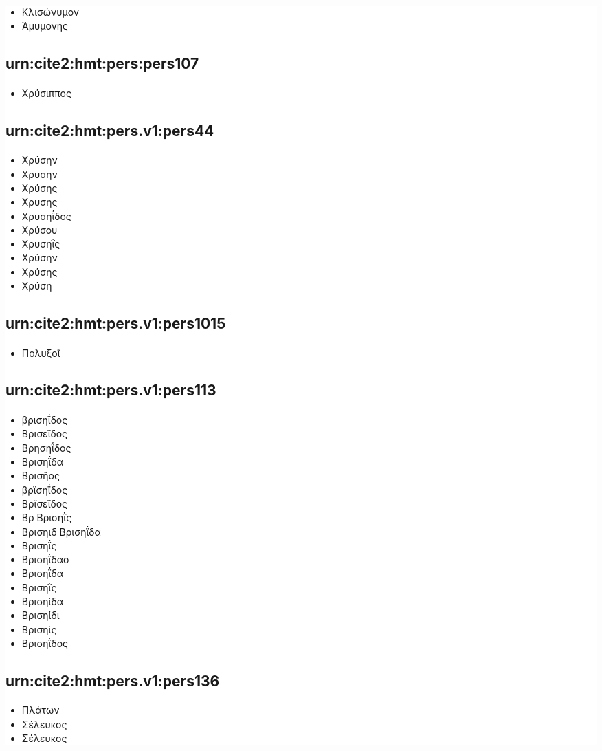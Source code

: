 - Κλισώνυμον
- Ἀμυμονης

## urn:cite2:hmt:pers:pers107

- Χρύσιππος

## urn:cite2:hmt:pers.v1:pers44

- Χρύσην
- Χρυσην
- Χρύσης
- Χρυσης
- Χρυσηΐδος
- Χρύσου
- Χρυσηῒς
- Χρύσην
- Χρύσης
- Χρύση

## urn:cite2:hmt:pers.v1:pers1015

- Πολυξοῖ

## urn:cite2:hmt:pers.v1:pers113

- βρισηΐδος
- Βρισεϊδος
- Βρησηΐδος
- Βρισηΐδα
- Βρισῆος
- βρϊσηΐδος
- Βρϊσεϊδος
-  Βρ Βρισηῒς 
-  Βρισηιδ Βρισηΐδα 
- Βρισηΐς
- Βρισηΐδαo
- Βρισηΐδα
- Βρισηῒς
- Βρισηίδα
- Βρισηίδι
- Βρισηὶς
- Βρισηΐδος

## urn:cite2:hmt:pers.v1:pers136

- Πλάτων
- Σέλευκος
- Σέλευκος
